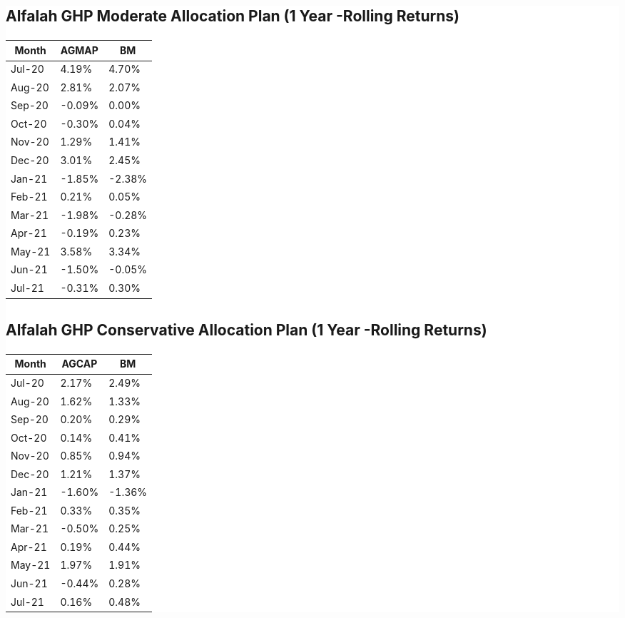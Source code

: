 ## Alfalah GHP Moderate Allocation Plan (1 Year -Rolling Returns)

| Month  | AGMAP  | BM     |
| ------ | ------ | ------ |
| Jul-20 | 4.19%  | 4.70%  |
| Aug-20 | 2.81%  | 2.07%  |
| Sep-20 | -0.09% | 0.00%  |
| Oct-20 | -0.30% | 0.04%  |
| Nov-20 | 1.29%  | 1.41%  |
| Dec-20 | 3.01%  | 2.45%  |
| Jan-21 | -1.85% | -2.38% |
| Feb-21 | 0.21%  | 0.05%  |
| Mar-21 | -1.98% | -0.28% |
| Apr-21 | -0.19% | 0.23%  |
| May-21 | 3.58%  | 3.34%  |
| Jun-21 | -1.50% | -0.05% |
| Jul-21 | -0.31% | 0.30%  |

## Alfalah GHP Conservative Allocation Plan (1 Year -Rolling Returns)

| Month  | AGCAP  | BM     |
| ------ | ------ | ------ |
| Jul-20 | 2.17%  | 2.49%  |
| Aug-20 | 1.62%  | 1.33%  |
| Sep-20 | 0.20%  | 0.29%  |
| Oct-20 | 0.14%  | 0.41%  |
| Nov-20 | 0.85%  | 0.94%  |
| Dec-20 | 1.21%  | 1.37%  |
| Jan-21 | -1.60% | -1.36% |
| Feb-21 | 0.33%  | 0.35%  |
| Mar-21 | -0.50% | 0.25%  |
| Apr-21 | 0.19%  | 0.44%  |
| May-21 | 1.97%  | 1.91%  |
| Jun-21 | -0.44% | 0.28%  |
| Jul-21 | 0.16%  | 0.48%  |
